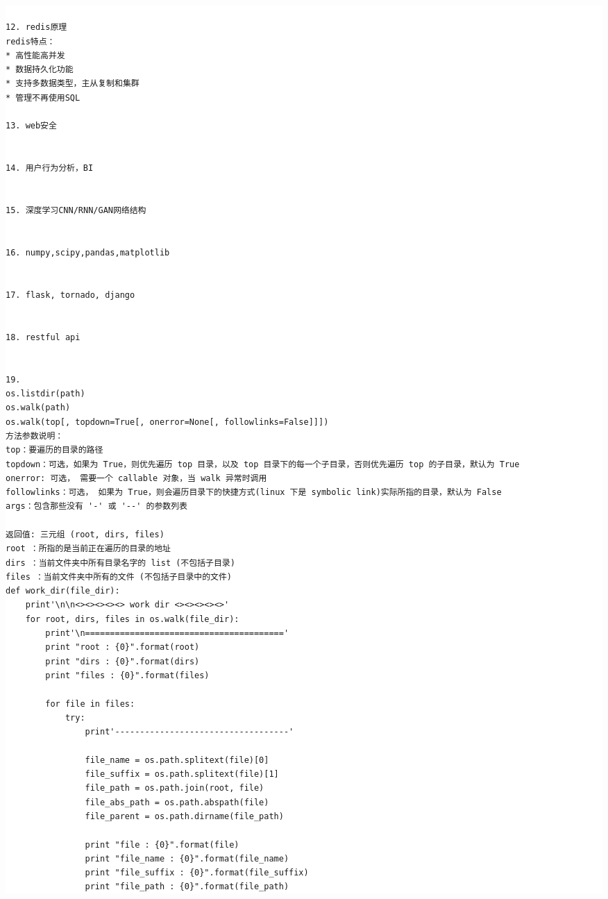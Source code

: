 ```

12. redis原理
redis特点：
* 高性能高并发
* 数据持久化功能
* 支持多数据类型，主从复制和集群
* 管理不再使用SQL

13. web安全


14. 用户行为分析，BI


15. 深度学习CNN/RNN/GAN网络结构


16. numpy,scipy,pandas,matplotlib


17. flask, tornado, django


18. restful api


19. 
os.listdir(path)
os.walk(path)
os.walk(top[, topdown=True[, onerror=None[, followlinks=False]]])
方法参数说明：
top：要遍历的目录的路径
topdown：可选，如果为 True，则优先遍历 top 目录，以及 top 目录下的每一个子目录，否则优先遍历 top 的子目录，默认为 True
onerror: 可选， 需要一个 callable 对象，当 walk 异常时调用
followlinks：可选， 如果为 True，则会遍历目录下的快捷方式(linux 下是 symbolic link)实际所指的目录，默认为 False
args：包含那些没有 '-' 或 '--' 的参数列表

返回值: 三元组 (root, dirs, files)
root ：所指的是当前正在遍历的目录的地址
dirs ：当前文件夹中所有目录名字的 list (不包括子目录)
files ：当前文件夹中所有的文件 (不包括子目录中的文件)
def work_dir(file_dir):
    print'\n\n<><><><><> work dir <><><><><>'
    for root, dirs, files in os.walk(file_dir):
        print'\n========================================'
        print "root : {0}".format(root)
        print "dirs : {0}".format(dirs)
        print "files : {0}".format(files)
​
        for file in files:
            try:
                print'-----------------------------------'
                
                file_name = os.path.splitext(file)[0]
                file_suffix = os.path.splitext(file)[1]
                file_path = os.path.join(root, file)
                file_abs_path = os.path.abspath(file)
                file_parent = os.path.dirname(file_path)
​
                print "file : {0}".format(file)
                print "file_name : {0}".format(file_name)
                print "file_suffix : {0}".format(file_suffix)
                print "file_path : {0}".format(file_path)
```